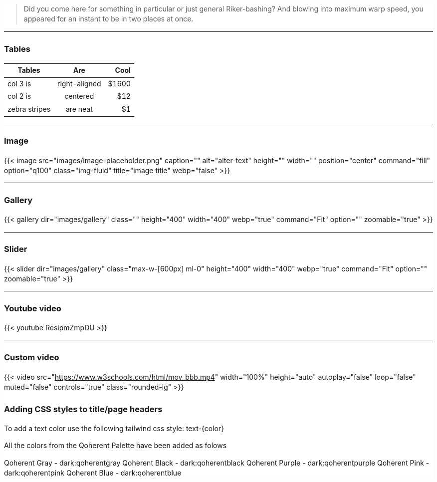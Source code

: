 > Did you come here for something in particular or just general Riker-bashing? And blowing into maximum warp speed, you appeared for an instant to be in two places at once.

<hr>

### Tables

| Tables        |      Are      |  Cool |
| ------------- | :-----------: | ----: |
| col 3 is      | right-aligned | $1600 |
| col 2 is      |   centered    |   $12 |
| zebra stripes |   are neat    |    $1 |

<hr>

### Image

{{< image src="images/image-placeholder.png" caption="" alt="alter-text" height="" width="" position="center" command="fill" option="q100" class="img-fluid" title="image title"  webp="false" >}}

<hr>

### Gallery

{{< gallery dir="images/gallery" class="" height="400" width="400" webp="true" command="Fit" option="" zoomable="true" >}}

<hr>

### Slider

{{< slider dir="images/gallery" class="max-w-[600px] ml-0" height="400" width="400" webp="true" command="Fit" option="" zoomable="true" >}}

<hr>

### Youtube video

{{< youtube ResipmZmpDU >}}

<hr>

### Custom video

{{< video src="https://www.w3schools.com/html/mov_bbb.mp4" width="100%" height="auto" autoplay="false" loop="false" muted="false" controls="true" class="rounded-lg" >}}

### Adding CSS styles to title/page headers 

To add a text color use the following tailwind css style: text-{color}

All the colors from the Qoherent Palette have been added as folows 

Qoherent Gray - dark:qoherentgray
Qoherent Black - dark:qoherentblack 
Qoherent Purple - dark:qoherentpurple
Qoherent Pink - dark:qoherentpink
Qoherent Blue - dark:qoherentblue 


[arbitrary case-insensitive reference text]: https://www.themefisher.com
[1]: https://gethugothemes.com
[link text itself]: https://www.getjekyllthemes.com